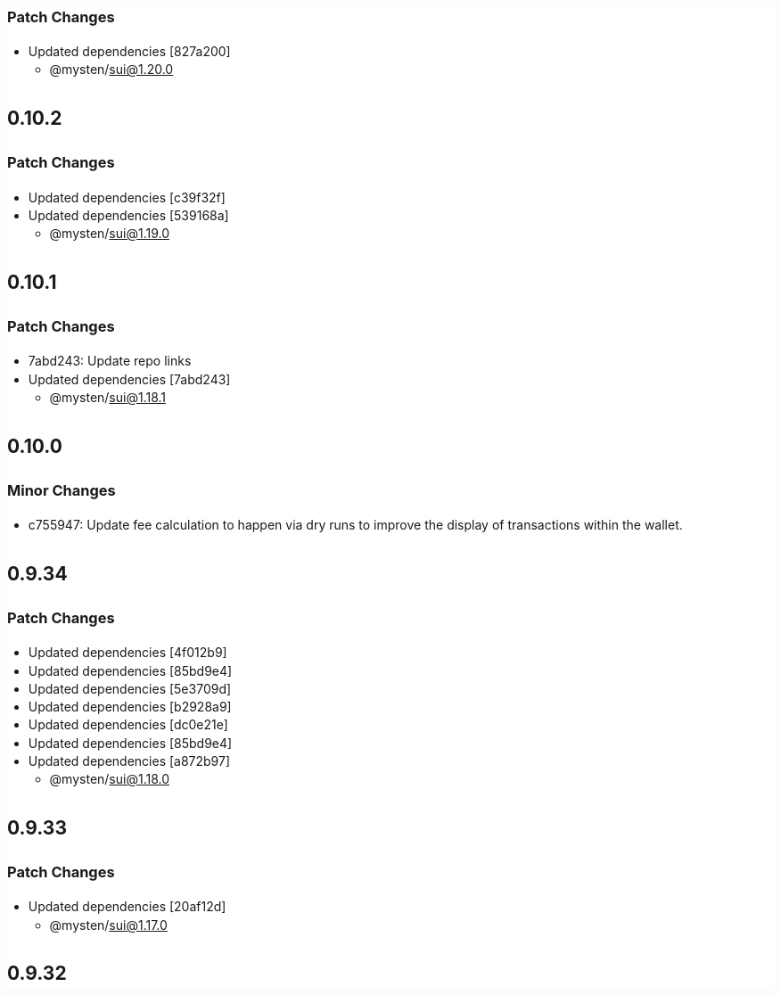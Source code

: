 ### Patch Changes

- Updated dependencies [827a200]
  - @mysten/sui@1.20.0

## 0.10.2

### Patch Changes

- Updated dependencies [c39f32f]
- Updated dependencies [539168a]
  - @mysten/sui@1.19.0

## 0.10.1

### Patch Changes

- 7abd243: Update repo links
- Updated dependencies [7abd243]
  - @mysten/sui@1.18.1

## 0.10.0

### Minor Changes

- c755947: Update fee calculation to happen via dry runs to improve the display of transactions
  within the wallet.

## 0.9.34

### Patch Changes

- Updated dependencies [4f012b9]
- Updated dependencies [85bd9e4]
- Updated dependencies [5e3709d]
- Updated dependencies [b2928a9]
- Updated dependencies [dc0e21e]
- Updated dependencies [85bd9e4]
- Updated dependencies [a872b97]
  - @mysten/sui@1.18.0

## 0.9.33

### Patch Changes

- Updated dependencies [20af12d]
  - @mysten/sui@1.17.0

## 0.9.32
